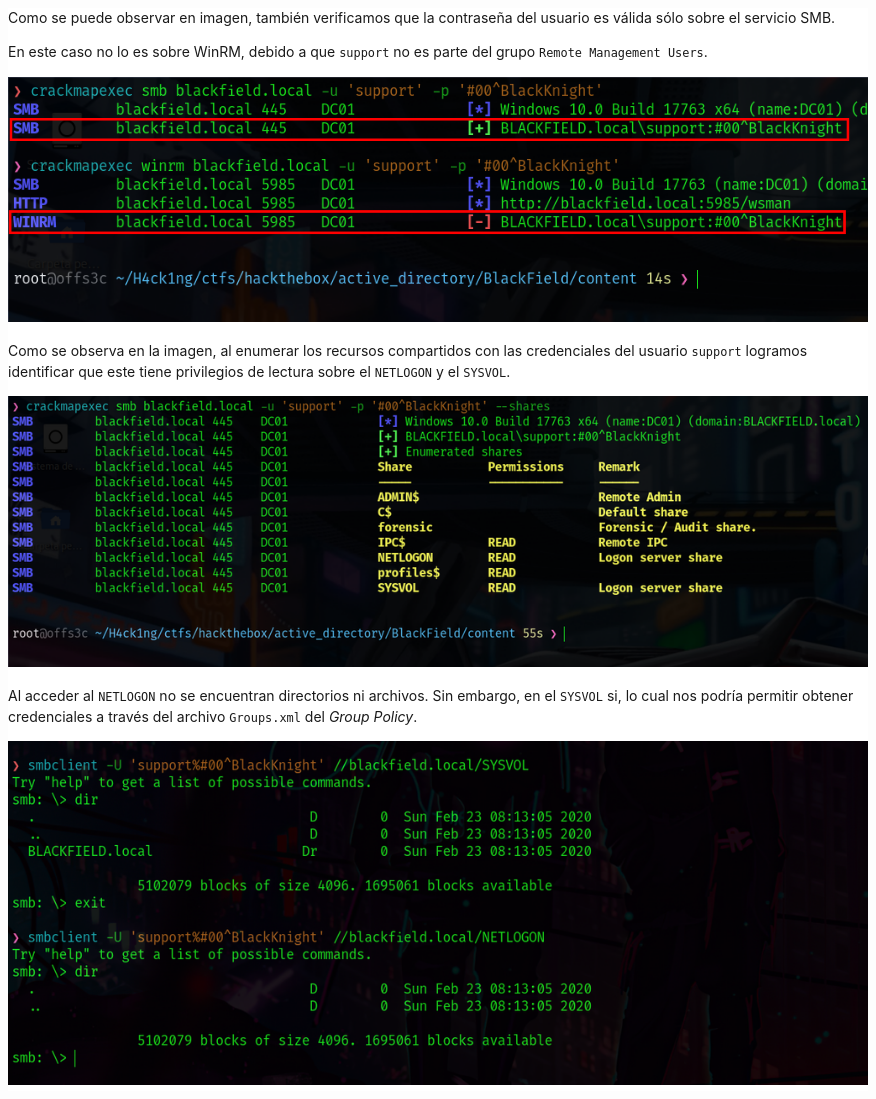 Como se puede observar en imagen, también verificamos que la contraseña del usuario es válida sólo sobre el servicio SMB. 

En este caso no lo es sobre WinRM, debido a que `support` no es parte del grupo `Remote Management Users`.

![Untitled](/assets/img/htb/machines/Blackfield/Untitled%2010.png)

Como se observa en la imagen, al enumerar los recursos compartidos con las credenciales del usuario `support` logramos identificar que este tiene privilegios de lectura sobre el `NETLOGON` y el `SYSVOL`.

![Untitled](/assets/img/htb/machines/Blackfield/Untitled%2011.png)

Al acceder al `NETLOGON` no se encuentran directorios ni archivos. Sin embargo, en el `SYSVOL` si, lo cual nos podría permitir obtener credenciales a través del archivo `Groups.xml` del *Group Policy*. 

![Untitled](/assets/img/htb/machines/Blackfield/Untitled%2012.png)
